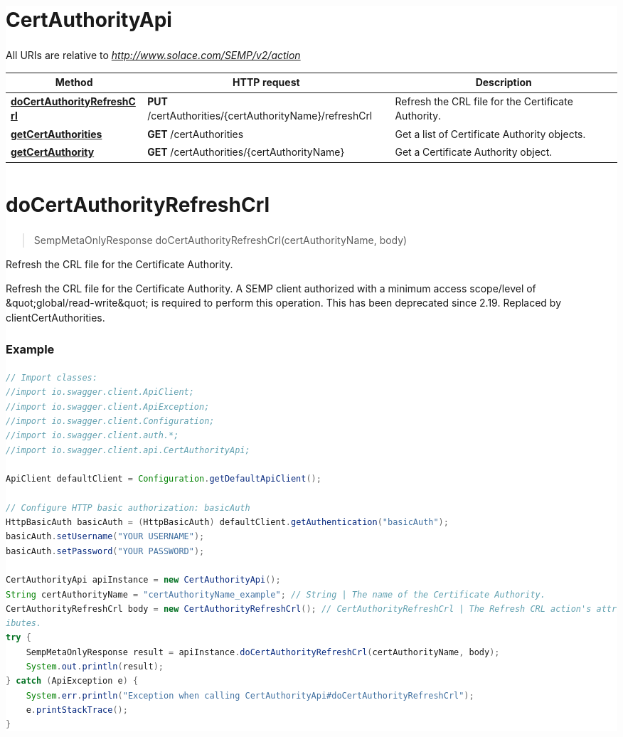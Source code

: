# CertAuthorityApi

All URIs are relative to *http://www.solace.com/SEMP/v2/action*

Method | HTTP request | Description
------------- | ------------- | -------------
[**doCertAuthorityRefreshCrl**](CertAuthorityApi.md#doCertAuthorityRefreshCrl) | **PUT** /certAuthorities/{certAuthorityName}/refreshCrl | Refresh the CRL file for the Certificate Authority.
[**getCertAuthorities**](CertAuthorityApi.md#getCertAuthorities) | **GET** /certAuthorities | Get a list of Certificate Authority objects.
[**getCertAuthority**](CertAuthorityApi.md#getCertAuthority) | **GET** /certAuthorities/{certAuthorityName} | Get a Certificate Authority object.


<a name="doCertAuthorityRefreshCrl"></a>
# **doCertAuthorityRefreshCrl**
> SempMetaOnlyResponse doCertAuthorityRefreshCrl(certAuthorityName, body)

Refresh the CRL file for the Certificate Authority.

Refresh the CRL file for the Certificate Authority.    A SEMP client authorized with a minimum access scope/level of \&quot;global/read-write\&quot; is required to perform this operation.  This has been deprecated since 2.19. Replaced by clientCertAuthorities.

### Example
```java
// Import classes:
//import io.swagger.client.ApiClient;
//import io.swagger.client.ApiException;
//import io.swagger.client.Configuration;
//import io.swagger.client.auth.*;
//import io.swagger.client.api.CertAuthorityApi;

ApiClient defaultClient = Configuration.getDefaultApiClient();

// Configure HTTP basic authorization: basicAuth
HttpBasicAuth basicAuth = (HttpBasicAuth) defaultClient.getAuthentication("basicAuth");
basicAuth.setUsername("YOUR USERNAME");
basicAuth.setPassword("YOUR PASSWORD");

CertAuthorityApi apiInstance = new CertAuthorityApi();
String certAuthorityName = "certAuthorityName_example"; // String | The name of the Certificate Authority.
CertAuthorityRefreshCrl body = new CertAuthorityRefreshCrl(); // CertAuthorityRefreshCrl | The Refresh CRL action's attributes.
try {
    SempMetaOnlyResponse result = apiInstance.doCertAuthorityRefreshCrl(certAuthorityName, body);
    System.out.println(result);
} catch (ApiException e) {
    System.err.println("Exception when calling CertAuthorityApi#doCertAuthorityRefreshCrl");
    e.printStackTrace();
}
```
